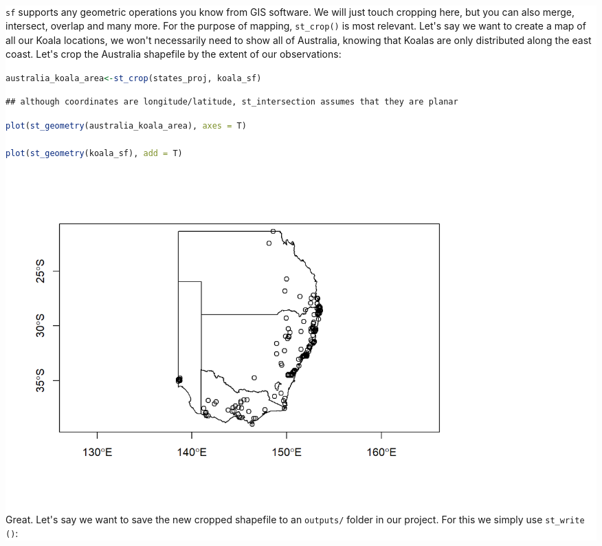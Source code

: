`sf` supports any geometric operations you know from GIS software. We will just touch cropping here, but you can also merge, intersect, overlap and many more. For the purpose of mapping, `st_crop()` is most relevant. Let's say we want to create a map of all our Koala locations, we won't necessarily need to show all of Australia, knowing that Koalas are only distributed along the east coast. Let's crop the Australia shapefile by the extent of our observations:


```r
australia_koala_area<-st_crop(states_proj, koala_sf)
```

```
## although coordinates are longitude/latitude, st_intersection assumes that they are planar
```

```r
plot(st_geometry(australia_koala_area), axes = T)

plot(st_geometry(koala_sf), add = T)
```

<img src="08-spatial_tut-update_files/figure-html/unnamed-chunk-14-1.png" width="672" />

Great. Let's say we want to save the new cropped shapefile to an `outputs/` folder in our project. For this we simply use `st_write()`:
